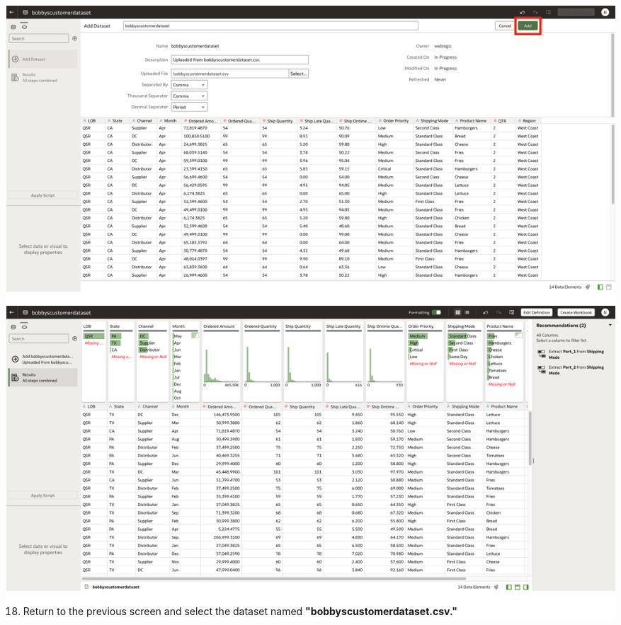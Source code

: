   ![add data](images/dataset-inputted-two.png)

  ![show dataset details](images/dataset-inputted-details-two.png)

  18. Return to the previous screen and select the dataset named **"bobbyscustomerdataset.csv."**
